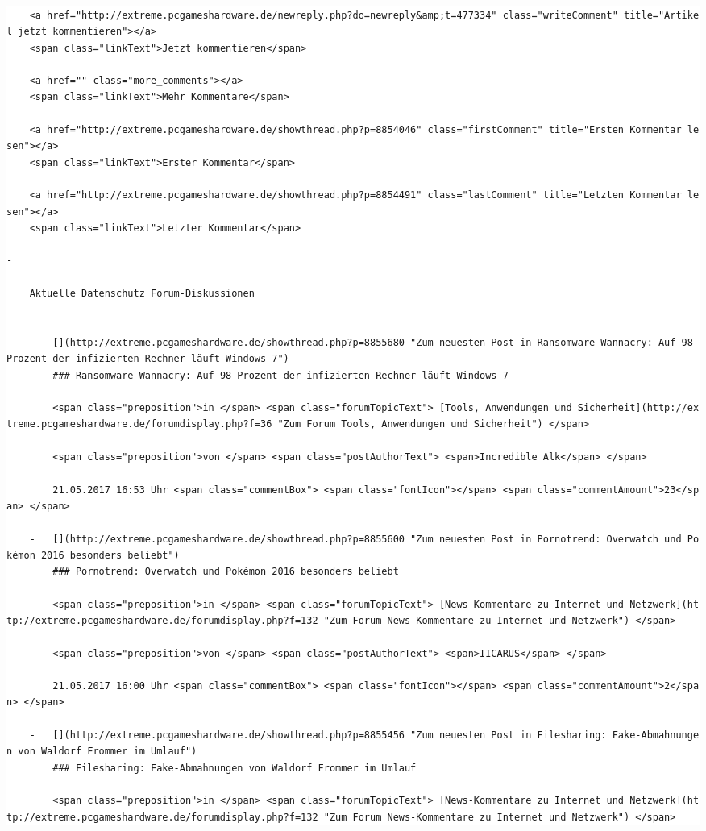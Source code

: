         <a href="http://extreme.pcgameshardware.de/newreply.php?do=newreply&amp;t=477334" class="writeComment" title="Artikel jetzt kommentieren"></a>
        <span class="linkText">Jetzt kommentieren</span>

        <a href="" class="more_comments"></a>
        <span class="linkText">Mehr Kommentare</span>

        <a href="http://extreme.pcgameshardware.de/showthread.php?p=8854046" class="firstComment" title="Ersten Kommentar lesen"></a>
        <span class="linkText">Erster Kommentar</span>

        <a href="http://extreme.pcgameshardware.de/showthread.php?p=8854491" class="lastComment" title="Letzten Kommentar lesen"></a>
        <span class="linkText">Letzter Kommentar</span>

    -   

        Aktuelle Datenschutz Forum-Diskussionen
        ---------------------------------------

        -   [](http://extreme.pcgameshardware.de/showthread.php?p=8855680 "Zum neuesten Post in Ransomware Wannacry: Auf 98 Prozent der infizierten Rechner läuft Windows 7")
            ### Ransomware Wannacry: Auf 98 Prozent der infizierten Rechner läuft Windows 7

            <span class="preposition">in </span> <span class="forumTopicText"> [Tools, Anwendungen und Sicherheit](http://extreme.pcgameshardware.de/forumdisplay.php?f=36 "Zum Forum Tools, Anwendungen und Sicherheit") </span>

            <span class="preposition">von </span> <span class="postAuthorText"> <span>Incredible Alk</span> </span>

            21.05.2017 16:53 Uhr <span class="commentBox"> <span class="fontIcon"></span> <span class="commentAmount">23</span> </span>

        -   [](http://extreme.pcgameshardware.de/showthread.php?p=8855600 "Zum neuesten Post in Pornotrend: Overwatch und Pokémon 2016 besonders beliebt")
            ### Pornotrend: Overwatch und Pokémon 2016 besonders beliebt

            <span class="preposition">in </span> <span class="forumTopicText"> [News-Kommentare zu Internet und Netzwerk](http://extreme.pcgameshardware.de/forumdisplay.php?f=132 "Zum Forum News-Kommentare zu Internet und Netzwerk") </span>

            <span class="preposition">von </span> <span class="postAuthorText"> <span>IICARUS</span> </span>

            21.05.2017 16:00 Uhr <span class="commentBox"> <span class="fontIcon"></span> <span class="commentAmount">2</span> </span>

        -   [](http://extreme.pcgameshardware.de/showthread.php?p=8855456 "Zum neuesten Post in Filesharing: Fake-Abmahnungen von Waldorf Frommer im Umlauf")
            ### Filesharing: Fake-Abmahnungen von Waldorf Frommer im Umlauf

            <span class="preposition">in </span> <span class="forumTopicText"> [News-Kommentare zu Internet und Netzwerk](http://extreme.pcgameshardware.de/forumdisplay.php?f=132 "Zum Forum News-Kommentare zu Internet und Netzwerk") </span>
